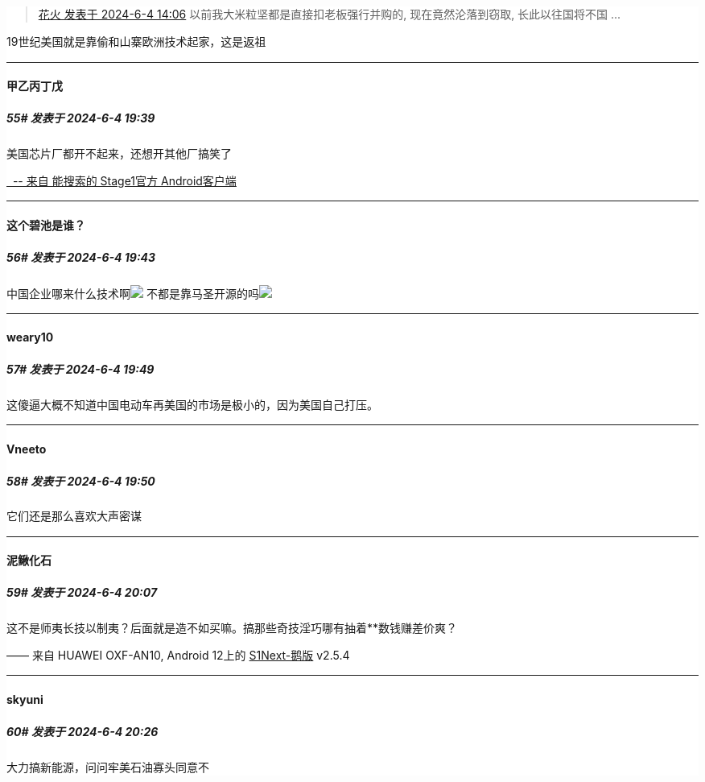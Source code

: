 <blockquote><a href="httphttps://bbs.saraba1st.com/2b/forum.php?mod=redirect&amp;goto=findpost&amp;pid=65109230&amp;ptid=2186166" target="_blank">花火 发表于 2024-6-4 14:06</a>
以前我大米粒坚都是直接扣老板强行并购的, 现在竟然沦落到窃取, 长此以往国将不国 ...</blockquote>
19世纪美国就是靠偷和山寨欧洲技术起家，这是返祖


*****

####  甲乙丙丁戊  
##### 55#       发表于 2024-6-4 19:39

美国芯片厂都开不起来，还想开其他厂搞笑了

[  -- 来自 能搜索的 Stage1官方 Android客户端](https://www.coolapk.com/apk/140634)


*****

####  这个碧池是谁？  
##### 56#       发表于 2024-6-4 19:43

中国企业哪来什么技术啊<img src="https://static.saraba1st.com/image/smiley/face2017/047.png" referrerpolicy="no-referrer">
不都是靠马圣开源的吗<img src="https://static.saraba1st.com/image/smiley/face2017/047.png" referrerpolicy="no-referrer">


*****

####  weary10  
##### 57#       发表于 2024-6-4 19:49

这傻逼大概不知道中国电动车再美国的市场是极小的，因为美国自己打压。

*****

####  Vneeto  
##### 58#       发表于 2024-6-4 19:50

它们还是那么喜欢大声密谋


*****

####  泥鳅化石  
##### 59#       发表于 2024-6-4 20:07

这不是师夷长技以制夷？后面就是造不如买嘛。搞那些奇技淫巧哪有抽着**数钱赚差价爽？

—— 来自 HUAWEI OXF-AN10, Android 12上的 [S1Next-鹅版](https://github.com/ykrank/S1-Next/releases) v2.5.4


*****

####  skyuni  
##### 60#       发表于 2024-6-4 20:26

大力搞新能源，问问牢美石油寡头同意不

